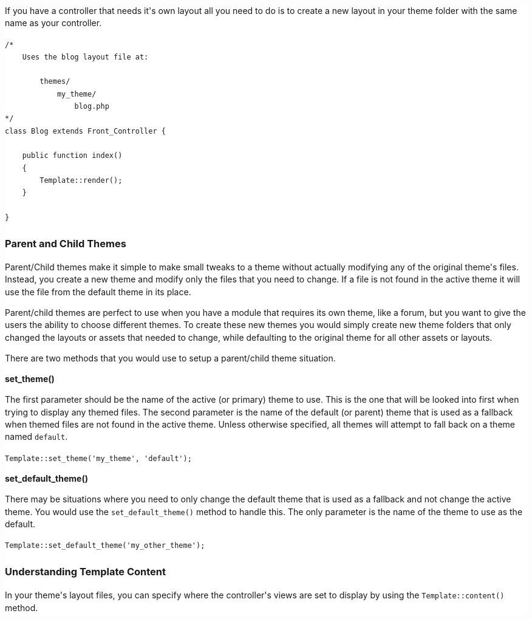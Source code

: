 If you have a controller that needs it's own layout all you need to do is to create a new layout in your theme folder with the same name as your controller.

    /*
        Uses the blog layout file at:

            themes/
                my_theme/
                    blog.php
    */
    class Blog extends Front_Controller {

        public function index()
        {
            Template::render();
        }

    }

[]( )

### Parent and Child Themes

Parent/Child themes make it simple to make small tweaks to a theme without actually modifying any of the original theme's files. Instead, you create a new theme and modify only the files that you need to change. If a file is not found in the active theme it will use the file from the default theme in its place.

Parent/child themes are perfect to use when you have a module that requires its own theme, like a forum, but you want to give the users the ability to choose different themes. To create these new themes you would simply create new theme folders that only changed the layouts or assets that needed to change, while defaulting to the original theme for all other assets or layouts.

There are two methods that you would use to setup a parent/child theme situation.

**set_theme()**

The first parameter should be the name of the active (or primary) theme to use. This is the one that will be looked into first when trying to display any themed files. The second parameter is the name of the default (or parent) theme that is used as a fallback when themed files are not found in the active theme. Unless otherwise specified, all themes will attempt to fall back on a theme named `default`.

    Template::set_theme('my_theme', 'default');

**set_default_theme()**

There may be situations where you need to only change the default theme that is used as a fallback and not change the active theme. You would use the `set_default_theme()` method to handle this. The only parameter is the name of the theme to use as the default.

    Template::set_default_theme('my_other_theme');

[]( )

### Understanding Template Content

In your theme's layout files, you can specify where the controller's views are set to display by using the `Template::content()` method.
